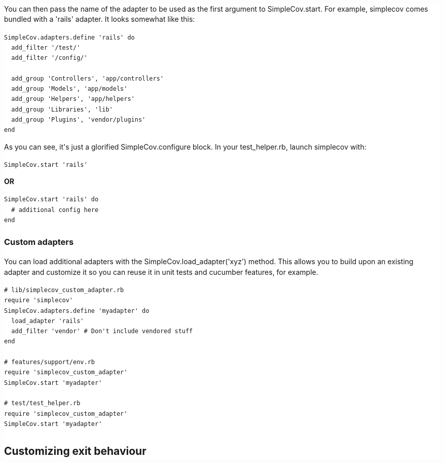 You can then pass the name of the adapter to be used as the first argument to SimpleCov.start. For example, simplecov
comes bundled with a 'rails' adapter. It looks somewhat like this:

    SimpleCov.adapters.define 'rails' do
      add_filter '/test/'
      add_filter '/config/'

      add_group 'Controllers', 'app/controllers'
      add_group 'Models', 'app/models'
      add_group 'Helpers', 'app/helpers'
      add_group 'Libraries', 'lib'
      add_group 'Plugins', 'vendor/plugins'
    end

As you can see, it's just a glorified SimpleCov.configure block. In your test_helper.rb, launch simplecov with:

    SimpleCov.start 'rails'

**OR**

    SimpleCov.start 'rails' do
      # additional config here
    end

### Custom adapters

You can load additional adapters with the SimpleCov.load_adapter('xyz') method. This allows you to build upon an existing
adapter and customize it so you can reuse it in unit tests and cucumber features, for example.

    # lib/simplecov_custom_adapter.rb
    require 'simplecov'
    SimpleCov.adapters.define 'myadapter' do
      load_adapter 'rails'
      add_filter 'vendor' # Don't include vendored stuff
    end

    # features/support/env.rb
    require 'simplecov_custom_adapter'
    SimpleCov.start 'myadapter'

    # test/test_helper.rb
    require 'simplecov_custom_adapter'
    SimpleCov.start 'myadapter'



## Customizing exit behaviour
